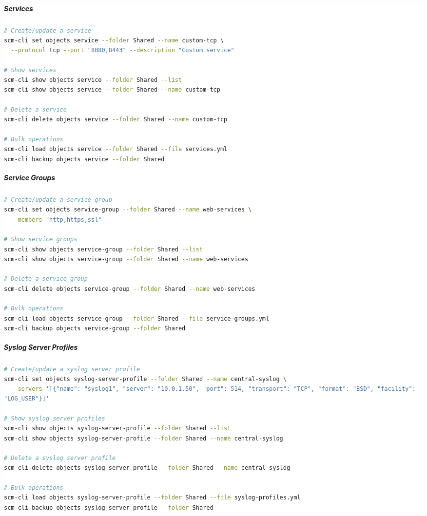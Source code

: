 ##### Services

```bash
# Create/update a service
scm-cli set objects service --folder Shared --name custom-tcp \
  --protocol tcp --port "8080,8443" --description "Custom service"

# Show services
scm-cli show objects service --folder Shared --list
scm-cli show objects service --folder Shared --name custom-tcp

# Delete a service
scm-cli delete objects service --folder Shared --name custom-tcp

# Bulk operations
scm-cli load objects service --folder Shared --file services.yml
scm-cli backup objects service --folder Shared
```

##### Service Groups

```bash
# Create/update a service group
scm-cli set objects service-group --folder Shared --name web-services \
  --members "http,https,ssl"

# Show service groups
scm-cli show objects service-group --folder Shared --list
scm-cli show objects service-group --folder Shared --name web-services

# Delete a service group
scm-cli delete objects service-group --folder Shared --name web-services

# Bulk operations
scm-cli load objects service-group --folder Shared --file service-groups.yml
scm-cli backup objects service-group --folder Shared
```

##### Syslog Server Profiles

```bash
# Create/update a syslog server profile
scm-cli set objects syslog-server-profile --folder Shared --name central-syslog \
  --servers '[{"name": "syslog1", "server": "10.0.1.50", "port": 514, "transport": "TCP", "format": "BSD", "facility": "LOG_USER"}]'

# Show syslog server profiles
scm-cli show objects syslog-server-profile --folder Shared --list
scm-cli show objects syslog-server-profile --folder Shared --name central-syslog

# Delete a syslog server profile
scm-cli delete objects syslog-server-profile --folder Shared --name central-syslog

# Bulk operations
scm-cli load objects syslog-server-profile --folder Shared --file syslog-profiles.yml
scm-cli backup objects syslog-server-profile --folder Shared
```
